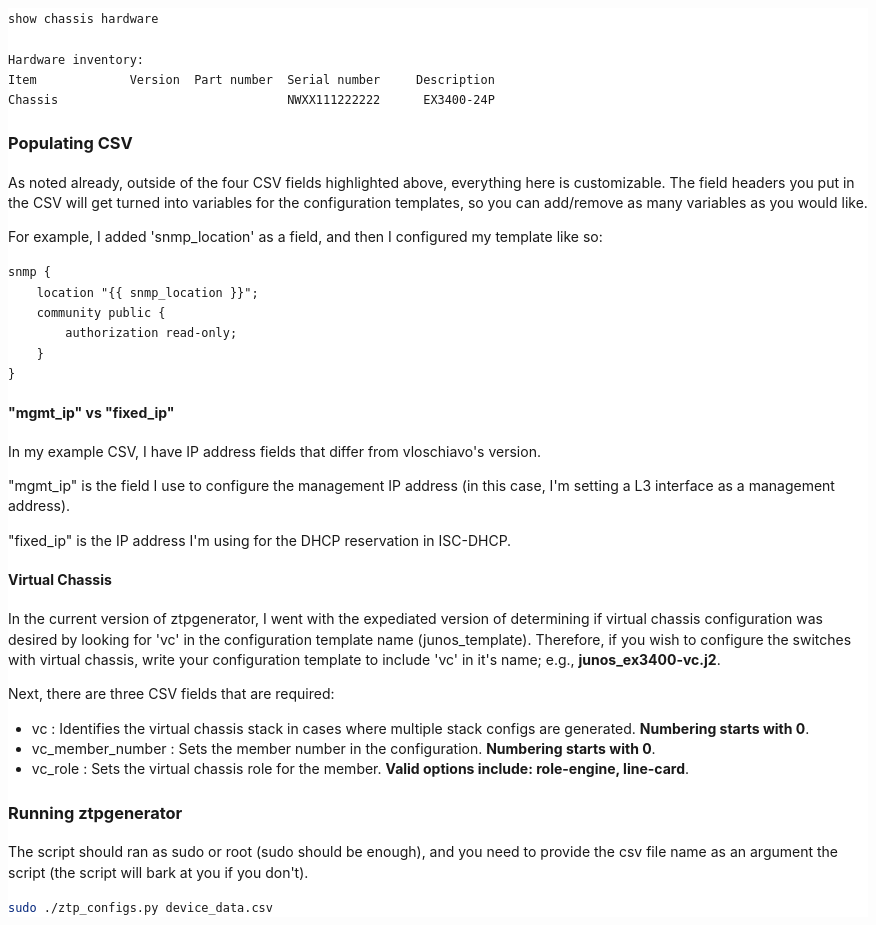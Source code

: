 ```sh
show chassis hardware

Hardware inventory:
Item             Version  Part number  Serial number     Description
Chassis                                NWXX111222222      EX3400-24P
```

### Populating CSV

As noted already, outside of the four CSV fields highlighted above, everything here is customizable. The field headers you put in the CSV will get turned into variables for the configuration templates, so you can add/remove as many variables as you would like.

For example, I added 'snmp_location' as a field, and then I configured my template like so:

```junos
snmp {
    location "{{ snmp_location }}";
    community public {
        authorization read-only;
    }
}
```

#### "mgmt_ip" vs "fixed_ip"

In my example CSV, I have IP address fields that differ from vloschiavo's version.

"mgmt_ip" is the field I use to configure the management IP address (in this case, I'm setting a L3 interface as a management address).

"fixed_ip" is the IP address I'm using for the DHCP reservation in ISC-DHCP.

#### Virtual Chassis

In the current version of ztpgenerator, I went with the expediated version of determining if virtual chassis configuration was desired by looking for 'vc' in the configuration template name (junos_template). Therefore, if you wish to configure the switches with virtual chassis, write your configuration template to include 'vc' in it's name; e.g., **junos_ex3400-vc.j2**.

Next, there are three CSV fields that are required:

- vc : Identifies the virtual chassis stack in cases where multiple stack configs are generated. **Numbering starts with 0**.
- vc_member_number : Sets the member number in the configuration. **Numbering starts with 0**.
- vc_role : Sets the virtual chassis role for the member. **Valid options include: role-engine, line-card**.

### Running ztpgenerator

The script should ran as sudo or root (sudo should be enough), and you need to provide the csv file name as an argument the script (the script will bark at you if you don't).

```bash
sudo ./ztp_configs.py device_data.csv
```
